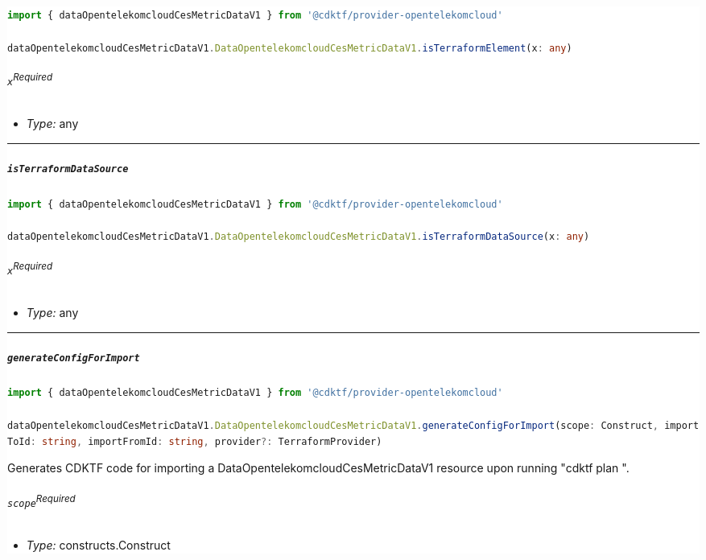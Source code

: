 ```typescript
import { dataOpentelekomcloudCesMetricDataV1 } from '@cdktf/provider-opentelekomcloud'

dataOpentelekomcloudCesMetricDataV1.DataOpentelekomcloudCesMetricDataV1.isTerraformElement(x: any)
```

###### `x`<sup>Required</sup> <a name="x" id="@cdktf/provider-opentelekomcloud.dataOpentelekomcloudCesMetricDataV1.DataOpentelekomcloudCesMetricDataV1.isTerraformElement.parameter.x"></a>

- *Type:* any

---

##### `isTerraformDataSource` <a name="isTerraformDataSource" id="@cdktf/provider-opentelekomcloud.dataOpentelekomcloudCesMetricDataV1.DataOpentelekomcloudCesMetricDataV1.isTerraformDataSource"></a>

```typescript
import { dataOpentelekomcloudCesMetricDataV1 } from '@cdktf/provider-opentelekomcloud'

dataOpentelekomcloudCesMetricDataV1.DataOpentelekomcloudCesMetricDataV1.isTerraformDataSource(x: any)
```

###### `x`<sup>Required</sup> <a name="x" id="@cdktf/provider-opentelekomcloud.dataOpentelekomcloudCesMetricDataV1.DataOpentelekomcloudCesMetricDataV1.isTerraformDataSource.parameter.x"></a>

- *Type:* any

---

##### `generateConfigForImport` <a name="generateConfigForImport" id="@cdktf/provider-opentelekomcloud.dataOpentelekomcloudCesMetricDataV1.DataOpentelekomcloudCesMetricDataV1.generateConfigForImport"></a>

```typescript
import { dataOpentelekomcloudCesMetricDataV1 } from '@cdktf/provider-opentelekomcloud'

dataOpentelekomcloudCesMetricDataV1.DataOpentelekomcloudCesMetricDataV1.generateConfigForImport(scope: Construct, importToId: string, importFromId: string, provider?: TerraformProvider)
```

Generates CDKTF code for importing a DataOpentelekomcloudCesMetricDataV1 resource upon running "cdktf plan <stack-name>".

###### `scope`<sup>Required</sup> <a name="scope" id="@cdktf/provider-opentelekomcloud.dataOpentelekomcloudCesMetricDataV1.DataOpentelekomcloudCesMetricDataV1.generateConfigForImport.parameter.scope"></a>

- *Type:* constructs.Construct
